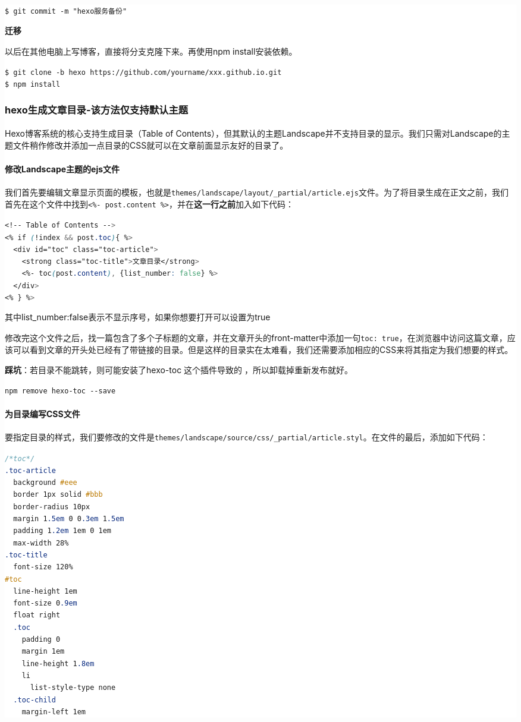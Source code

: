 ```shell
$ git commit -m "hexo服务备份"
```

**迁移**

以后在其他电脑上写博客，直接将分支克隆下来。再使用npm install安装依赖。

```shell
$ git clone -b hexo https://github.com/yourname/xxx.github.io.git
$ npm install
```

### hexo生成文章目录-该方法仅支持默认主题

Hexo博客系统的核心支持生成目录（Table of Contents），但其默认的主题Landscape并不支持目录的显示。我们只需对Landscape的主题文件稍作修改并添加一点目录的CSS就可以在文章前面显示友好的目录了。

#### 修改Landscape主题的ejs文件

我们首先要编辑文章显示页面的模板，也就是`themes/landscape/layout/_partial/article.ejs`文件。为了将目录生成在正文之前，我们首先在这个文件中找到`<%- post.content %>`，并在**这一行之前**加入如下代码：

```css
<!-- Table of Contents -->
<% if (!index && post.toc){ %>
  <div id="toc" class="toc-article">
    <strong class="toc-title">文章目录</strong>
    <%- toc(post.content), {list_number: false} %>
  </div>
<% } %>
```

其中list_number:false表示不显示序号，如果你想要打开可以设置为true

修改完这个文件之后，找一篇包含了多个子标题的文章，并在文章开头的front-matter中添加一句`toc: true`，在浏览器中访问这篇文章，应该可以看到文章的开头处已经有了带链接的目录。但是这样的目录实在太难看，我们还需要添加相应的CSS来将其指定为我们想要的样式。

**踩坑**：若目录不能跳转，则可能安装了hexo-toc 这个插件导致的 ，所以卸载掉重新发布就好。

```shell
npm remove hexo-toc --save
```

#### 为目录编写CSS文件

要指定目录的样式，我们要修改的文件是`themes/landscape/source/css/_partial/article.styl`。在文件的最后，添加如下代码：

```css
/*toc*/
.toc-article
  background #eee
  border 1px solid #bbb
  border-radius 10px
  margin 1.5em 0 0.3em 1.5em
  padding 1.2em 1em 0 1em
  max-width 28%
.toc-title
  font-size 120%
#toc
  line-height 1em
  font-size 0.9em
  float right
  .toc
    padding 0
    margin 1em
    line-height 1.8em
    li
      list-style-type none
  .toc-child 
    margin-left 1em
```